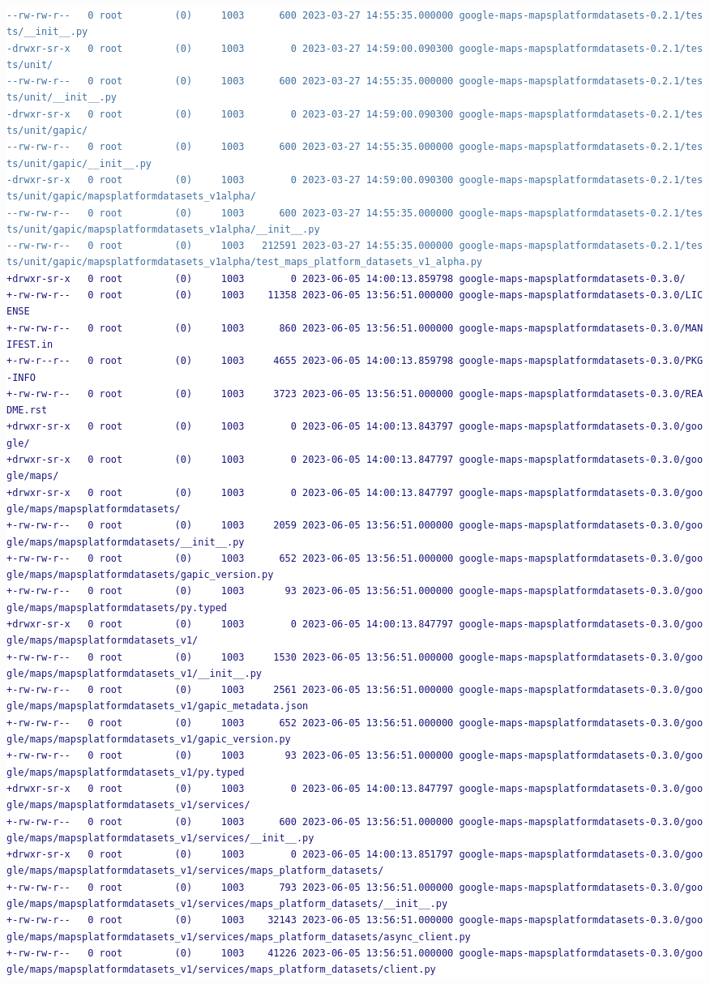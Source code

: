 ```diff
--rw-rw-r--   0 root         (0)     1003      600 2023-03-27 14:55:35.000000 google-maps-mapsplatformdatasets-0.2.1/tests/__init__.py
-drwxr-sr-x   0 root         (0)     1003        0 2023-03-27 14:59:00.090300 google-maps-mapsplatformdatasets-0.2.1/tests/unit/
--rw-rw-r--   0 root         (0)     1003      600 2023-03-27 14:55:35.000000 google-maps-mapsplatformdatasets-0.2.1/tests/unit/__init__.py
-drwxr-sr-x   0 root         (0)     1003        0 2023-03-27 14:59:00.090300 google-maps-mapsplatformdatasets-0.2.1/tests/unit/gapic/
--rw-rw-r--   0 root         (0)     1003      600 2023-03-27 14:55:35.000000 google-maps-mapsplatformdatasets-0.2.1/tests/unit/gapic/__init__.py
-drwxr-sr-x   0 root         (0)     1003        0 2023-03-27 14:59:00.090300 google-maps-mapsplatformdatasets-0.2.1/tests/unit/gapic/mapsplatformdatasets_v1alpha/
--rw-rw-r--   0 root         (0)     1003      600 2023-03-27 14:55:35.000000 google-maps-mapsplatformdatasets-0.2.1/tests/unit/gapic/mapsplatformdatasets_v1alpha/__init__.py
--rw-rw-r--   0 root         (0)     1003   212591 2023-03-27 14:55:35.000000 google-maps-mapsplatformdatasets-0.2.1/tests/unit/gapic/mapsplatformdatasets_v1alpha/test_maps_platform_datasets_v1_alpha.py
+drwxr-sr-x   0 root         (0)     1003        0 2023-06-05 14:00:13.859798 google-maps-mapsplatformdatasets-0.3.0/
+-rw-rw-r--   0 root         (0)     1003    11358 2023-06-05 13:56:51.000000 google-maps-mapsplatformdatasets-0.3.0/LICENSE
+-rw-rw-r--   0 root         (0)     1003      860 2023-06-05 13:56:51.000000 google-maps-mapsplatformdatasets-0.3.0/MANIFEST.in
+-rw-r--r--   0 root         (0)     1003     4655 2023-06-05 14:00:13.859798 google-maps-mapsplatformdatasets-0.3.0/PKG-INFO
+-rw-rw-r--   0 root         (0)     1003     3723 2023-06-05 13:56:51.000000 google-maps-mapsplatformdatasets-0.3.0/README.rst
+drwxr-sr-x   0 root         (0)     1003        0 2023-06-05 14:00:13.843797 google-maps-mapsplatformdatasets-0.3.0/google/
+drwxr-sr-x   0 root         (0)     1003        0 2023-06-05 14:00:13.847797 google-maps-mapsplatformdatasets-0.3.0/google/maps/
+drwxr-sr-x   0 root         (0)     1003        0 2023-06-05 14:00:13.847797 google-maps-mapsplatformdatasets-0.3.0/google/maps/mapsplatformdatasets/
+-rw-rw-r--   0 root         (0)     1003     2059 2023-06-05 13:56:51.000000 google-maps-mapsplatformdatasets-0.3.0/google/maps/mapsplatformdatasets/__init__.py
+-rw-rw-r--   0 root         (0)     1003      652 2023-06-05 13:56:51.000000 google-maps-mapsplatformdatasets-0.3.0/google/maps/mapsplatformdatasets/gapic_version.py
+-rw-rw-r--   0 root         (0)     1003       93 2023-06-05 13:56:51.000000 google-maps-mapsplatformdatasets-0.3.0/google/maps/mapsplatformdatasets/py.typed
+drwxr-sr-x   0 root         (0)     1003        0 2023-06-05 14:00:13.847797 google-maps-mapsplatformdatasets-0.3.0/google/maps/mapsplatformdatasets_v1/
+-rw-rw-r--   0 root         (0)     1003     1530 2023-06-05 13:56:51.000000 google-maps-mapsplatformdatasets-0.3.0/google/maps/mapsplatformdatasets_v1/__init__.py
+-rw-rw-r--   0 root         (0)     1003     2561 2023-06-05 13:56:51.000000 google-maps-mapsplatformdatasets-0.3.0/google/maps/mapsplatformdatasets_v1/gapic_metadata.json
+-rw-rw-r--   0 root         (0)     1003      652 2023-06-05 13:56:51.000000 google-maps-mapsplatformdatasets-0.3.0/google/maps/mapsplatformdatasets_v1/gapic_version.py
+-rw-rw-r--   0 root         (0)     1003       93 2023-06-05 13:56:51.000000 google-maps-mapsplatformdatasets-0.3.0/google/maps/mapsplatformdatasets_v1/py.typed
+drwxr-sr-x   0 root         (0)     1003        0 2023-06-05 14:00:13.847797 google-maps-mapsplatformdatasets-0.3.0/google/maps/mapsplatformdatasets_v1/services/
+-rw-rw-r--   0 root         (0)     1003      600 2023-06-05 13:56:51.000000 google-maps-mapsplatformdatasets-0.3.0/google/maps/mapsplatformdatasets_v1/services/__init__.py
+drwxr-sr-x   0 root         (0)     1003        0 2023-06-05 14:00:13.851797 google-maps-mapsplatformdatasets-0.3.0/google/maps/mapsplatformdatasets_v1/services/maps_platform_datasets/
+-rw-rw-r--   0 root         (0)     1003      793 2023-06-05 13:56:51.000000 google-maps-mapsplatformdatasets-0.3.0/google/maps/mapsplatformdatasets_v1/services/maps_platform_datasets/__init__.py
+-rw-rw-r--   0 root         (0)     1003    32143 2023-06-05 13:56:51.000000 google-maps-mapsplatformdatasets-0.3.0/google/maps/mapsplatformdatasets_v1/services/maps_platform_datasets/async_client.py
+-rw-rw-r--   0 root         (0)     1003    41226 2023-06-05 13:56:51.000000 google-maps-mapsplatformdatasets-0.3.0/google/maps/mapsplatformdatasets_v1/services/maps_platform_datasets/client.py
```